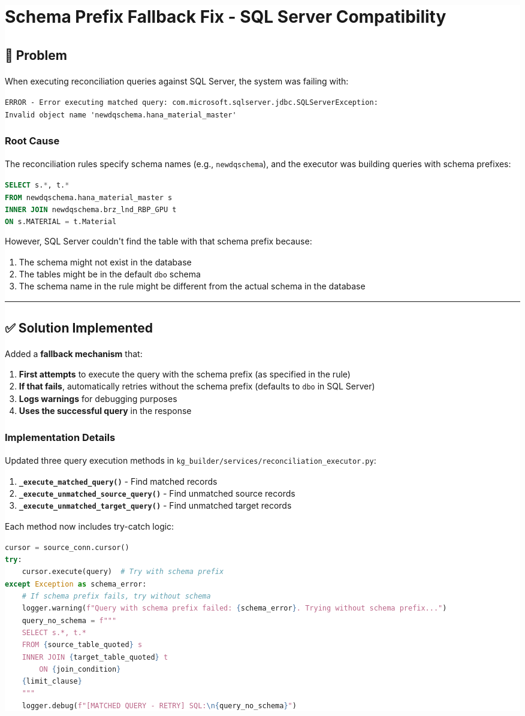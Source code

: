 # Schema Prefix Fallback Fix - SQL Server Compatibility

## 🎯 Problem

When executing reconciliation queries against SQL Server, the system was failing with:

```
ERROR - Error executing matched query: com.microsoft.sqlserver.jdbc.SQLServerException: 
Invalid object name 'newdqschema.hana_material_master'
```

### Root Cause

The reconciliation rules specify schema names (e.g., `newdqschema`), and the executor was building queries with schema prefixes:

```sql
SELECT s.*, t.*
FROM newdqschema.hana_material_master s
INNER JOIN newdqschema.brz_lnd_RBP_GPU t
ON s.MATERIAL = t.Material
```

However, SQL Server couldn't find the table with that schema prefix because:
1. The schema might not exist in the database
2. The tables might be in the default `dbo` schema
3. The schema name in the rule might be different from the actual schema in the database

---

## ✅ Solution Implemented

Added a **fallback mechanism** that:

1. **First attempts** to execute the query with the schema prefix (as specified in the rule)
2. **If that fails**, automatically retries without the schema prefix (defaults to `dbo` in SQL Server)
3. **Logs warnings** for debugging purposes
4. **Uses the successful query** in the response

### Implementation Details

Updated three query execution methods in `kg_builder/services/reconciliation_executor.py`:

1. **`_execute_matched_query()`** - Find matched records
2. **`_execute_unmatched_source_query()`** - Find unmatched source records
3. **`_execute_unmatched_target_query()`** - Find unmatched target records

Each method now includes try-catch logic:

```python
cursor = source_conn.cursor()
try:
    cursor.execute(query)  # Try with schema prefix
except Exception as schema_error:
    # If schema prefix fails, try without schema
    logger.warning(f"Query with schema prefix failed: {schema_error}. Trying without schema prefix...")
    query_no_schema = f"""
    SELECT s.*, t.*
    FROM {source_table_quoted} s
    INNER JOIN {target_table_quoted} t
        ON {join_condition}
    {limit_clause}
    """
    logger.debug(f"[MATCHED QUERY - RETRY] SQL:\n{query_no_schema}")
```